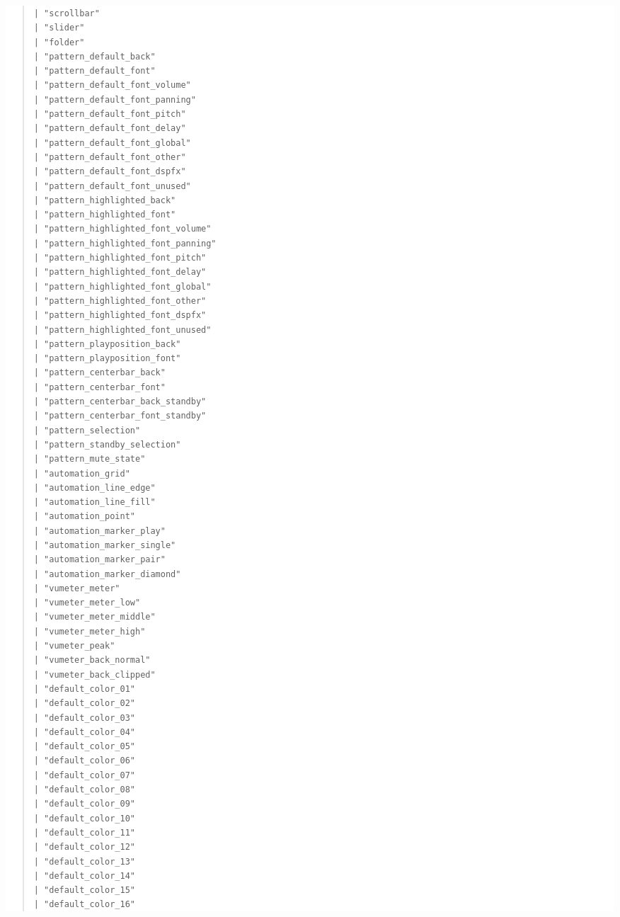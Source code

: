 >     | "scrollbar"
>     | "slider"
>     | "folder"
>     | "pattern_default_back"
>     | "pattern_default_font"
>     | "pattern_default_font_volume"
>     | "pattern_default_font_panning"
>     | "pattern_default_font_pitch"
>     | "pattern_default_font_delay"
>     | "pattern_default_font_global"
>     | "pattern_default_font_other"
>     | "pattern_default_font_dspfx"
>     | "pattern_default_font_unused"
>     | "pattern_highlighted_back"
>     | "pattern_highlighted_font"
>     | "pattern_highlighted_font_volume"
>     | "pattern_highlighted_font_panning"
>     | "pattern_highlighted_font_pitch"
>     | "pattern_highlighted_font_delay"
>     | "pattern_highlighted_font_global"
>     | "pattern_highlighted_font_other"
>     | "pattern_highlighted_font_dspfx"
>     | "pattern_highlighted_font_unused"
>     | "pattern_playposition_back"
>     | "pattern_playposition_font"
>     | "pattern_centerbar_back"
>     | "pattern_centerbar_font"
>     | "pattern_centerbar_back_standby"
>     | "pattern_centerbar_font_standby"
>     | "pattern_selection"
>     | "pattern_standby_selection"
>     | "pattern_mute_state"
>     | "automation_grid"
>     | "automation_line_edge"
>     | "automation_line_fill"
>     | "automation_point"
>     | "automation_marker_play"
>     | "automation_marker_single"
>     | "automation_marker_pair"
>     | "automation_marker_diamond"
>     | "vumeter_meter"
>     | "vumeter_meter_low"
>     | "vumeter_meter_middle"
>     | "vumeter_meter_high"
>     | "vumeter_peak"
>     | "vumeter_back_normal"
>     | "vumeter_back_clipped"
>     | "default_color_01"
>     | "default_color_02"
>     | "default_color_03"
>     | "default_color_04"
>     | "default_color_05"
>     | "default_color_06"
>     | "default_color_07"
>     | "default_color_08"
>     | "default_color_09"
>     | "default_color_10"
>     | "default_color_11"
>     | "default_color_12"
>     | "default_color_13"
>     | "default_color_14"
>     | "default_color_15"
>     | "default_color_16"
> ```  